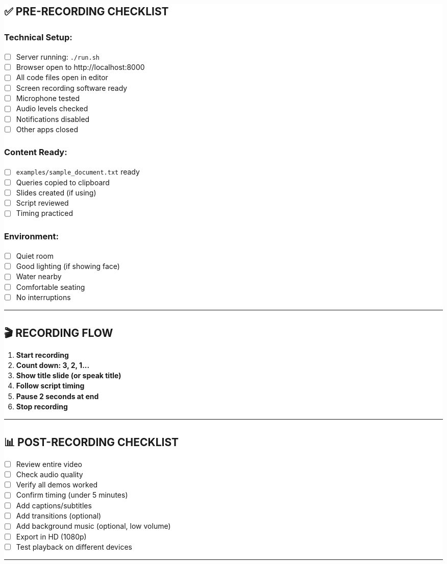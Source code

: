 
## ✅ PRE-RECORDING CHECKLIST

### **Technical Setup:**
- [ ] Server running: `./run.sh`
- [ ] Browser open to http://localhost:8000
- [ ] All code files open in editor
- [ ] Screen recording software ready
- [ ] Microphone tested
- [ ] Audio levels checked
- [ ] Notifications disabled
- [ ] Other apps closed

### **Content Ready:**
- [ ] `examples/sample_document.txt` ready
- [ ] Queries copied to clipboard
- [ ] Slides created (if using)
- [ ] Script reviewed
- [ ] Timing practiced

### **Environment:**
- [ ] Quiet room
- [ ] Good lighting (if showing face)
- [ ] Water nearby
- [ ] Comfortable seating
- [ ] No interruptions

---

## 🎬 RECORDING FLOW

1. **Start recording**
2. **Count down: 3, 2, 1...**
3. **Show title slide (or speak title)**
4. **Follow script timing**
5. **Pause 2 seconds at end**
6. **Stop recording**

---

## 📊 POST-RECORDING CHECKLIST

- [ ] Review entire video
- [ ] Check audio quality
- [ ] Verify all demos worked
- [ ] Confirm timing (under 5 minutes)
- [ ] Add captions/subtitles
- [ ] Add transitions (optional)
- [ ] Add background music (optional, low volume)
- [ ] Export in HD (1080p)
- [ ] Test playback on different devices

---